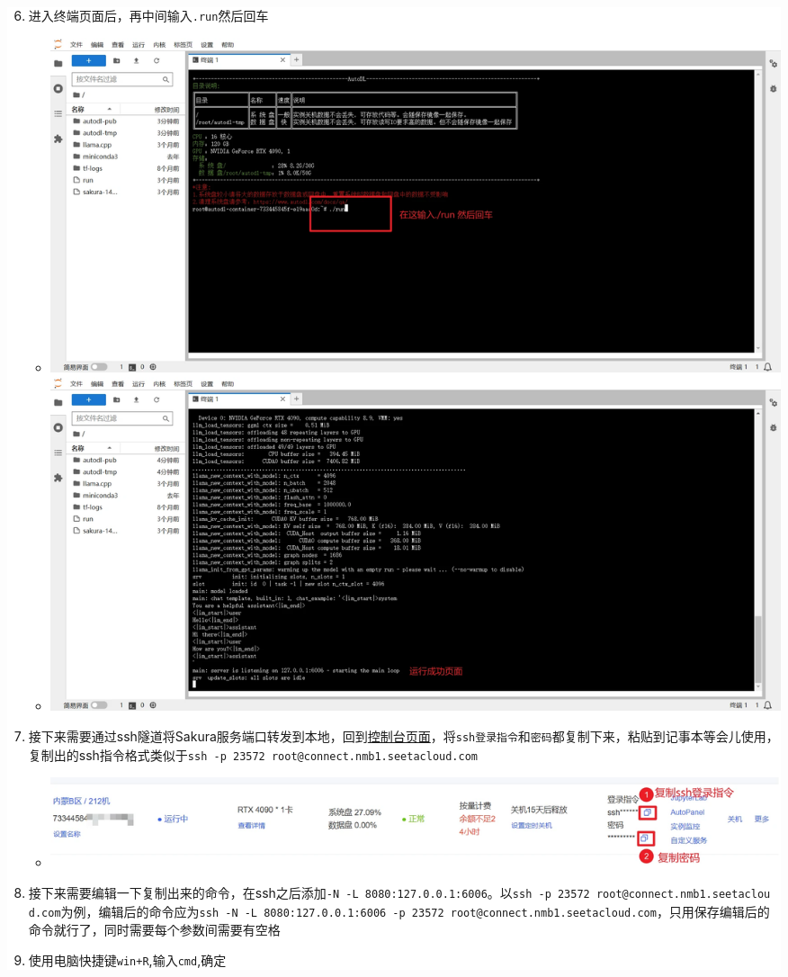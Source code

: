 6. 进入终端页面后，再中间输入`.run`然后回车
   - ![image-20250111230636471](./../assets/img/image-20250111230636471.webp ':size=50%')
   - ![image-20250111230716715](./../assets/img/image-20250111230716715.webp ':size=50%')

7. 接下来需要通过ssh隧道将Sakura服务端口转发到本地，回到[控制台页面](https://www.autodl.com/console/instance/list)，将`ssh登录指令`和`密码`都复制下来，粘贴到记事本等会儿使用，复制出的ssh指令格式类似于`ssh -p 23572 root@connect.nmb1.seetacloud.com`
   - ![image-20250111231226239](./../assets/img/image-20250111231226239.webp ':size=50%')
8. 接下来需要编辑一下复制出来的命令，在ssh之后添加`-N -L 8080:127.0.0.1:6006`。以`ssh -p 23572 root@connect.nmb1.seetacloud.com`为例，编辑后的命令应为`ssh -N -L 8080:127.0.0.1:6006 -p 23572 root@connect.nmb1.seetacloud.com`，只用保存编辑后的命令就行了，同时需要每个参数间需要有空格
9. 使用电脑快捷键`win+R`,输入`cmd`,确定